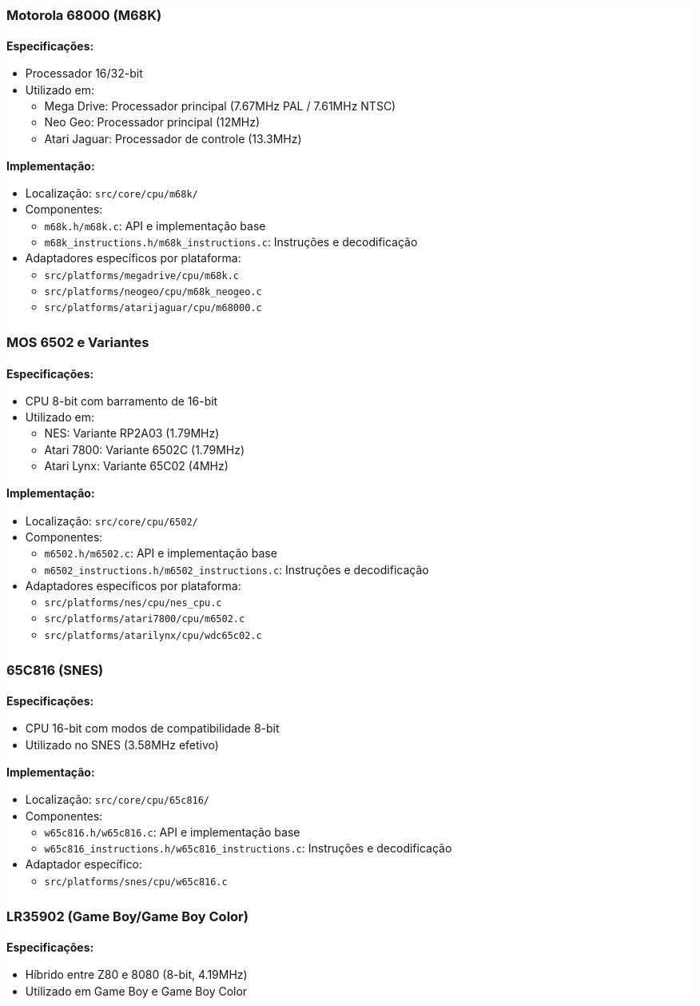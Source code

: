 ### Motorola 68000 (M68K)
**Especificações:**
- Processador 16/32-bit
- Utilizado em:
  - Mega Drive: Processador principal (7.67MHz PAL / 7.61MHz NTSC)
  - Neo Geo: Processador principal (12MHz)
  - Atari Jaguar: Processador de controle (13.3MHz)

**Implementação:**
- Localização: `src/core/cpu/m68k/`
- Componentes:
  - `m68k.h/m68k.c`: API e implementação base
  - `m68k_instructions.h/m68k_instructions.c`: Instruções e decodificação
- Adaptadores específicos por plataforma:
  - `src/platforms/megadrive/cpu/m68k.c`
  - `src/platforms/neogeo/cpu/m68k_neogeo.c`
  - `src/platforms/atarijaguar/cpu/m68000.c`

### MOS 6502 e Variantes
**Especificações:**
- CPU 8-bit com barramento de 16-bit
- Utilizado em:
  - NES: Variante RP2A03 (1.79MHz)
  - Atari 7800: Variante 6502C (1.79MHz)
  - Atari Lynx: Variante 65C02 (4MHz)

**Implementação:**
- Localização: `src/core/cpu/6502/`
- Componentes:
  - `m6502.h/m6502.c`: API e implementação base
  - `m6502_instructions.h/m6502_instructions.c`: Instruções e decodificação
- Adaptadores específicos por plataforma:
  - `src/platforms/nes/cpu/nes_cpu.c`
  - `src/platforms/atari7800/cpu/m6502.c`
  - `src/platforms/atarilynx/cpu/wdc65c02.c`

### 65C816 (SNES)
**Especificações:**
- CPU 16-bit com modos de compatibilidade 8-bit
- Utilizado no SNES (3.58MHz efetivo)

**Implementação:**
- Localização: `src/core/cpu/65c816/`
- Componentes:
  - `w65c816.h/w65c816.c`: API e implementação base
  - `w65c816_instructions.h/w65c816_instructions.c`: Instruções e decodificação
- Adaptador específico:
  - `src/platforms/snes/cpu/w65c816.c`

### LR35902 (Game Boy/Game Boy Color)
**Especificações:**
- Híbrido entre Z80 e 8080 (8-bit, 4.19MHz)
- Utilizado em Game Boy e Game Boy Color
